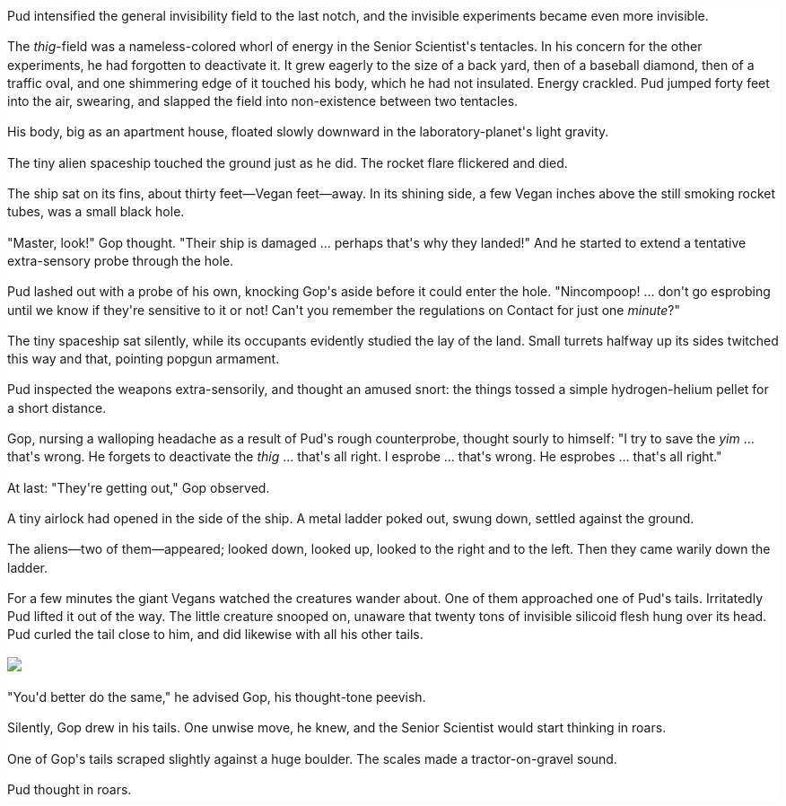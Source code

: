 Pud intensified the general invisibility field to the last notch, and the invisible experiments became even more invisible.

The _thig_\-field was a nameless-colored whorl of energy in the Senior Scientist's tentacles. In his concern for the other experiments, he had forgotten to deactivate it. It grew eagerly to the size of a back yard, then of a baseball diamond, then of a traffic oval, and one shimmering edge of it touched his body, which he had not insulated. Energy crackled. Pud jumped forty feet into the air, swearing, and slapped the field into non-existence between two tentacles.

His body, big as an apartment house, floated slowly downward in the laboratory-planet's light gravity.

The tiny alien spaceship touched the ground just as he did. The rocket flare flickered and died.

The ship sat on its fins, about thirty feet—Vegan feet—away. In its shining side, a few Vegan inches above the still smoking rocket tubes, was a small black hole.

"Master, look!" Gop thought. "Their ship is damaged ... perhaps that's why they landed!" And he started to extend a tentative extra-sensory probe through the hole.

Pud lashed out with a probe of his own, knocking Gop's aside before it could enter the hole. "Nincompoop! ... don't go esprobing until we know if they're sensitive to it or not! Can't you remember the regulations on Contact for just one _minute_?"

The tiny spaceship sat silently, while its occupants evidently studied the lay of the land. Small turrets halfway up its sides twitched this way and that, pointing popgun armament.

Pud inspected the weapons extra-sensorily, and thought an amused snort: the things tossed a simple hydrogen-helium pellet for a short distance.

Gop, nursing a walloping headache as a result of Pud's rough counterprobe, thought sourly to himself: "I try to save the _yim_ ... that's wrong. He forgets to deactivate the _thig_ ... that's all right. I esprobe ... that's wrong. He esprobes ... that's all right."

At last: "They're getting out," Gop observed.

A tiny airlock had opened in the side of the ship. A metal ladder poked out, swung down, settled against the ground.

The aliens—two of them—appeared; looked down, looked up, looked to the right and to the left. Then they came warily down the ladder.

For a few minutes the giant Vegans watched the creatures wander about. One of them approached one of Pud's tails. Irritatedly Pud lifted it out of the way. The little creature snooped on, unaware that twenty tons of invisible silicoid flesh hung over its head. Pud curled the tail close to him, and did likewise with all his other tails.

![](images/illus.jpg)

"You'd better do the same," he advised Gop, his thought-tone peevish.

Silently, Gop drew in his tails. One unwise move, he knew, and the Senior Scientist would start thinking in roars.

One of Gop's tails scraped slightly against a huge boulder. The scales made a tractor-on-gravel sound.

Pud thought in roars.
